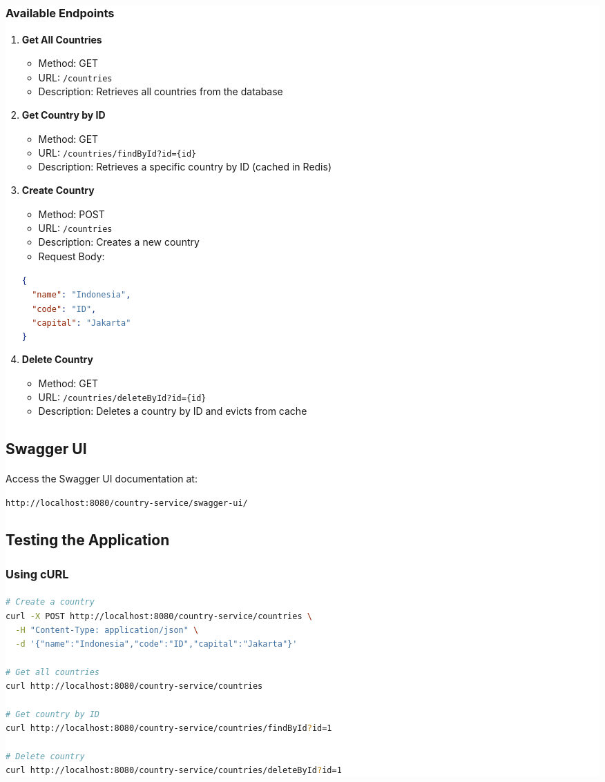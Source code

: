 ### Available Endpoints

1. **Get All Countries**
    - Method: GET
    - URL: `/countries`
    - Description: Retrieves all countries from the database

2. **Get Country by ID**
    - Method: GET
    - URL: `/countries/findById?id={id}`
    - Description: Retrieves a specific country by ID (cached in Redis)

3. **Create Country**
    - Method: POST
    - URL: `/countries`
    - Description: Creates a new country
    - Request Body:
   ```json
   {
     "name": "Indonesia",
     "code": "ID",
     "capital": "Jakarta"
   }
   ```

4. **Delete Country**
    - Method: GET
    - URL: `/countries/deleteById?id={id}`
    - Description: Deletes a country by ID and evicts from cache

## Swagger UI

Access the Swagger UI documentation at:

```
http://localhost:8080/country-service/swagger-ui/
```

## Testing the Application

### Using cURL

```bash
# Create a country
curl -X POST http://localhost:8080/country-service/countries \
  -H "Content-Type: application/json" \
  -d '{"name":"Indonesia","code":"ID","capital":"Jakarta"}'

# Get all countries
curl http://localhost:8080/country-service/countries

# Get country by ID
curl http://localhost:8080/country-service/countries/findById?id=1

# Delete country
curl http://localhost:8080/country-service/countries/deleteById?id=1
```
